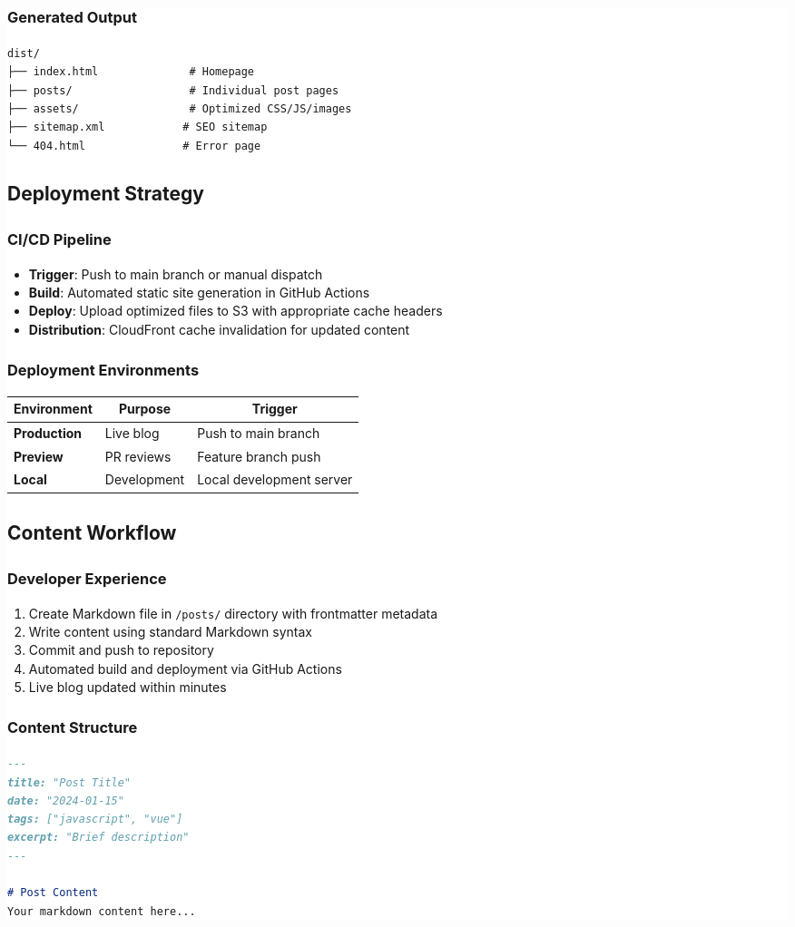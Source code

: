 ### Generated Output
```
dist/
├── index.html              # Homepage
├── posts/                  # Individual post pages
├── assets/                 # Optimized CSS/JS/images
├── sitemap.xml            # SEO sitemap
└── 404.html               # Error page
```

## Deployment Strategy

### CI/CD Pipeline
- **Trigger**: Push to main branch or manual dispatch
- **Build**: Automated static site generation in GitHub Actions
- **Deploy**: Upload optimized files to S3 with appropriate cache headers
- **Distribution**: CloudFront cache invalidation for updated content

### Deployment Environments
| Environment | Purpose | Trigger |
|-------------|---------|---------|
| **Production** | Live blog | Push to main branch |
| **Preview** | PR reviews | Feature branch push |
| **Local** | Development | Local development server |

## Content Workflow

### Developer Experience
1. Create Markdown file in `/posts/` directory with frontmatter metadata
2. Write content using standard Markdown syntax
3. Commit and push to repository
4. Automated build and deployment via GitHub Actions
5. Live blog updated within minutes

### Content Structure
```markdown
---
title: "Post Title"
date: "2024-01-15"
tags: ["javascript", "vue"]
excerpt: "Brief description"
---

# Post Content
Your markdown content here...
```
